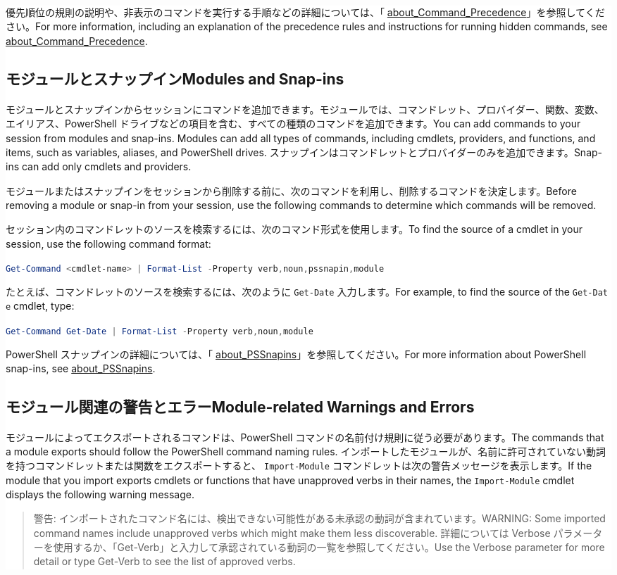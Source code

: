 <span data-ttu-id="462d0-250">優先順位の規則の説明や、非表示のコマンドを実行する手順などの詳細については、「 [about_Command_Precedence](about_Command_Precedence.md)」を参照してください。</span><span class="sxs-lookup"><span data-stu-id="462d0-250">For more information, including an explanation of the precedence rules and instructions for running hidden commands, see [about_Command_Precedence](about_Command_Precedence.md).</span></span>

## <a name="modules-and-snap-ins"></a><span data-ttu-id="462d0-251">モジュールとスナップイン</span><span class="sxs-lookup"><span data-stu-id="462d0-251">Modules and Snap-ins</span></span>

<span data-ttu-id="462d0-252">モジュールとスナップインからセッションにコマンドを追加できます。モジュールでは、コマンドレット、プロバイダー、関数、変数、エイリアス、PowerShell ドライブなどの項目を含む、すべての種類のコマンドを追加できます。</span><span class="sxs-lookup"><span data-stu-id="462d0-252">You can add commands to your session from modules and snap-ins. Modules can add all types of commands, including cmdlets, providers, and functions, and items, such as variables, aliases, and PowerShell drives.</span></span> <span data-ttu-id="462d0-253">スナップインはコマンドレットとプロバイダーのみを追加できます。</span><span class="sxs-lookup"><span data-stu-id="462d0-253">Snap-ins can add only cmdlets and providers.</span></span>

<span data-ttu-id="462d0-254">モジュールまたはスナップインをセッションから削除する前に、次のコマンドを利用し、削除するコマンドを決定します。</span><span class="sxs-lookup"><span data-stu-id="462d0-254">Before removing a module or snap-in from your session, use the following commands to determine which commands will be removed.</span></span>

<span data-ttu-id="462d0-255">セッション内のコマンドレットのソースを検索するには、次のコマンド形式を使用します。</span><span class="sxs-lookup"><span data-stu-id="462d0-255">To find the source of a cmdlet in your session, use the following command format:</span></span>

```powershell
Get-Command <cmdlet-name> | Format-List -Property verb,noun,pssnapin,module
```

<span data-ttu-id="462d0-256">たとえば、コマンドレットのソースを検索するには、次のように `Get-Date` 入力します。</span><span class="sxs-lookup"><span data-stu-id="462d0-256">For example, to find the source of the `Get-Date` cmdlet, type:</span></span>

```powershell
Get-Command Get-Date | Format-List -Property verb,noun,module
```

<span data-ttu-id="462d0-257">PowerShell スナップインの詳細については、「 [about_PSSnapins](about_PSSnapins.md)」を参照してください。</span><span class="sxs-lookup"><span data-stu-id="462d0-257">For more information about PowerShell snap-ins, see [about_PSSnapins](about_PSSnapins.md).</span></span>

## <a name="module-related-warnings-and-errors"></a><span data-ttu-id="462d0-258">モジュール関連の警告とエラー</span><span class="sxs-lookup"><span data-stu-id="462d0-258">Module-related Warnings and Errors</span></span>

<span data-ttu-id="462d0-259">モジュールによってエクスポートされるコマンドは、PowerShell コマンドの名前付け規則に従う必要があります。</span><span class="sxs-lookup"><span data-stu-id="462d0-259">The commands that a module exports should follow the PowerShell command naming rules.</span></span> <span data-ttu-id="462d0-260">インポートしたモジュールが、名前に許可されていない動詞を持つコマンドレットまたは関数をエクスポートすると、 `Import-Module` コマンドレットは次の警告メッセージを表示します。</span><span class="sxs-lookup"><span data-stu-id="462d0-260">If the module that you import exports cmdlets or functions that have unapproved verbs in their names, the `Import-Module` cmdlet displays the following warning message.</span></span>

> <span data-ttu-id="462d0-261">警告: インポートされたコマンド名には、検出できない可能性がある未承認の動詞が含まれています。</span><span class="sxs-lookup"><span data-stu-id="462d0-261">WARNING: Some imported command names include unapproved verbs which might make them less discoverable.</span></span> <span data-ttu-id="462d0-262">詳細については Verbose パラメーターを使用するか、「Get-Verb」と入力して承認されている動詞の一覧を参照してください。</span><span class="sxs-lookup"><span data-stu-id="462d0-262">Use the Verbose parameter for more detail or type Get-Verb to see the list of approved verbs.</span></span>
